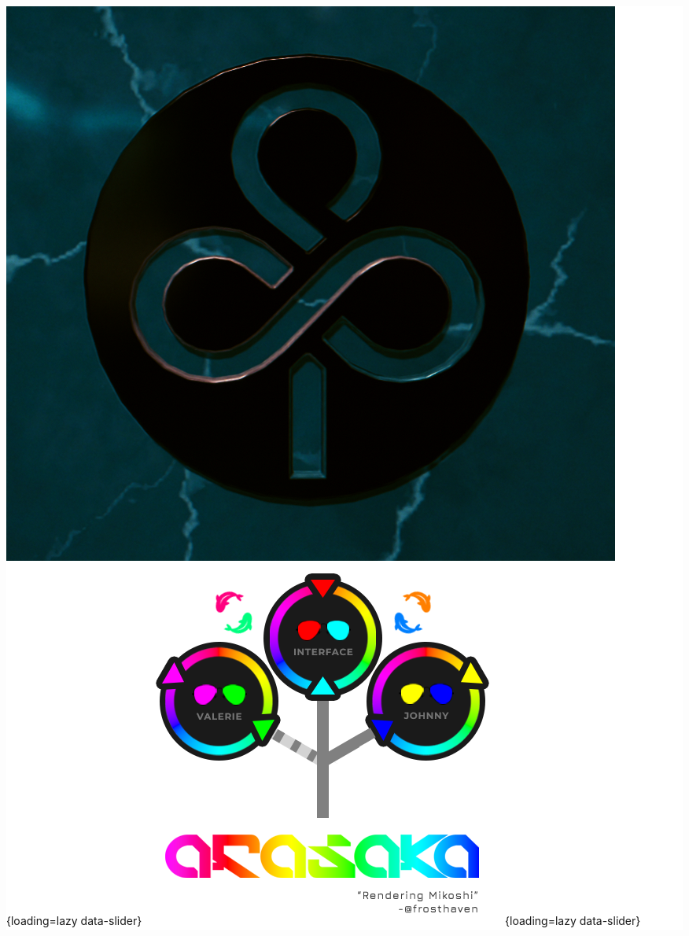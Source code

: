 ![The Arasaka logo in Counter-Intel has branches that are all wrapped together via infinity signs. There is no outer ring, but instead the circle is filled in.](assets/logo-arasaka-counterintel.png){loading=lazy data-slider}
![My rendition of all known axis on the Arasaka logo. This will be explained as you read on.](assets/logo-arasaka-theory.png){loading=lazy data-slider}
